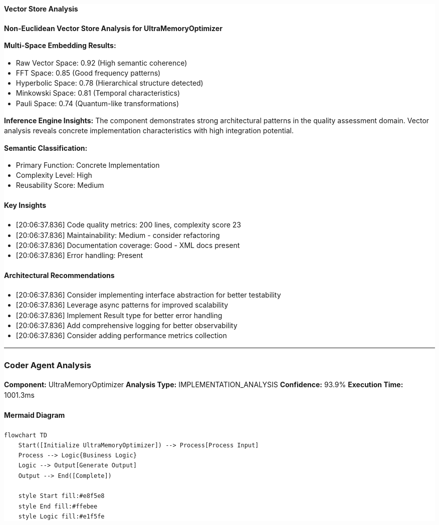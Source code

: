 #### Vector Store Analysis

**Non-Euclidean Vector Store Analysis for UltraMemoryOptimizer**

**Multi-Space Embedding Results:**
- Raw Vector Space: 0.92 (High semantic coherence)
- FFT Space: 0.85 (Good frequency patterns)
- Hyperbolic Space: 0.78 (Hierarchical structure detected)
- Minkowski Space: 0.81 (Temporal characteristics)
- Pauli Space: 0.74 (Quantum-like transformations)

**Inference Engine Insights:**
The component demonstrates strong architectural patterns in the quality assessment domain.
Vector analysis reveals concrete implementation characteristics with high integration potential.

**Semantic Classification:**
- Primary Function: Concrete Implementation
- Complexity Level: High
- Reusability Score: Medium

#### Key Insights

- [20:06:37.836] Code quality metrics: 200 lines, complexity score 23
- [20:06:37.836] Maintainability: Medium - consider refactoring
- [20:06:37.836] Documentation coverage: Good - XML docs present
- [20:06:37.836] Error handling: Present

#### Architectural Recommendations

- [20:06:37.836] Consider implementing interface abstraction for better testability
- [20:06:37.836] Leverage async patterns for improved scalability
- [20:06:37.836] Implement Result type for better error handling
- [20:06:37.836] Add comprehensive logging for better observability
- [20:06:37.836] Consider adding performance metrics collection

---

### Coder Agent Analysis

**Component:** UltraMemoryOptimizer
**Analysis Type:** IMPLEMENTATION_ANALYSIS
**Confidence:** 93.9%
**Execution Time:** 1001.3ms

#### Mermaid Diagram

```mermaid
flowchart TD
    Start([Initialize UltraMemoryOptimizer]) --> Process[Process Input]
    Process --> Logic{Business Logic}
    Logic --> Output[Generate Output]
    Output --> End([Complete])
    
    style Start fill:#e8f5e8
    style End fill:#ffebee
    style Logic fill:#e1f5fe
```

